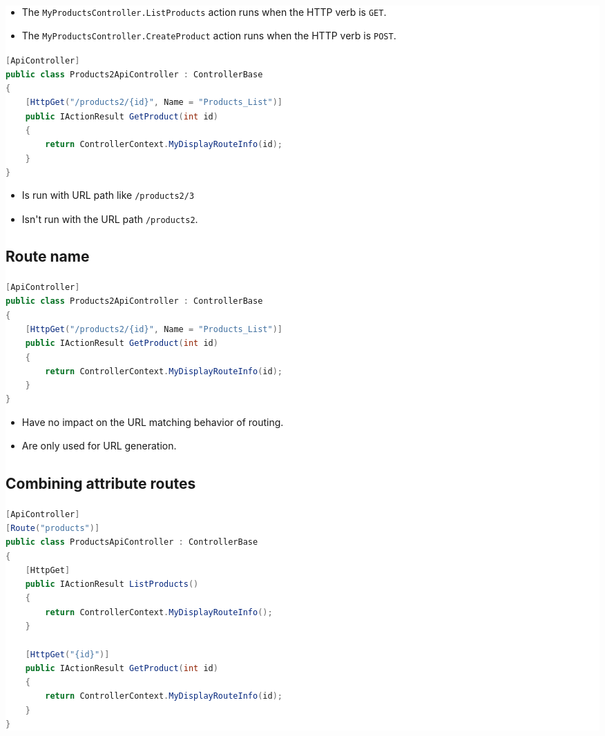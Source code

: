  - The ```MyProductsController.ListProducts``` action runs when the HTTP verb is ```GET```.

 - The ```MyProductsController.CreateProduct``` action runs when the HTTP verb is ```POST```.

```csharp
[ApiController]
public class Products2ApiController : ControllerBase
{
    [HttpGet("/products2/{id}", Name = "Products_List")]
    public IActionResult GetProduct(int id)
    {
        return ControllerContext.MyDisplayRouteInfo(id);
    }
}
```

 - Is run with URL path like ```/products2/3```

 - Isn't run with the URL path ```/products2```.

## Route name

```csharp
[ApiController]
public class Products2ApiController : ControllerBase
{
    [HttpGet("/products2/{id}", Name = "Products_List")]
    public IActionResult GetProduct(int id)
    {
        return ControllerContext.MyDisplayRouteInfo(id);
    }
}
```

 - Have no impact on the URL matching behavior of routing.

 - Are only used for URL generation.

## Combining attribute routes

```csharp
[ApiController]
[Route("products")]
public class ProductsApiController : ControllerBase
{
    [HttpGet]
    public IActionResult ListProducts()
    {
        return ControllerContext.MyDisplayRouteInfo();
    }

    [HttpGet("{id}")]
    public IActionResult GetProduct(int id)
    {
        return ControllerContext.MyDisplayRouteInfo(id);
    }
}
```
